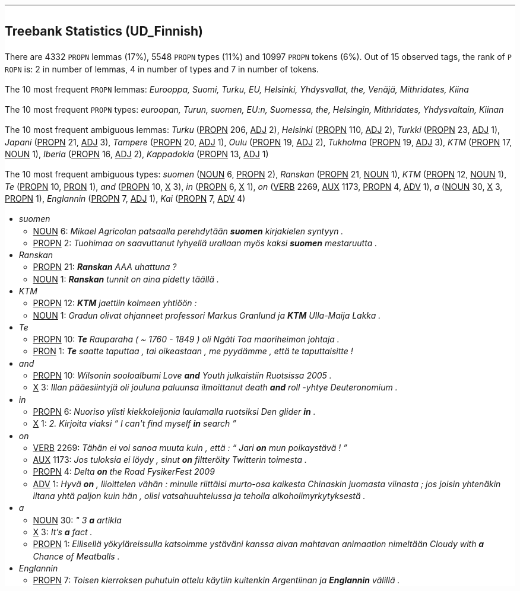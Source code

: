 

--------------------------------------------------------------------------------

## Treebank Statistics (UD_Finnish)

There are 4332 `PROPN` lemmas (17%), 5548 `PROPN` types (11%) and 10997 `PROPN` tokens (6%).
Out of 15 observed tags, the rank of `PROPN` is: 2 in number of lemmas, 4 in number of types and 7 in number of tokens.

The 10 most frequent `PROPN` lemmas: <em>Eurooppa, Suomi, Turku, EU, Helsinki, Yhdysvallat, the, Venäjä, Mithridates, Kiina</em>

The 10 most frequent `PROPN` types:  <em>euroopan, Turun, suomen, EU:n, Suomessa, the, Helsingin, Mithridates, Yhdysvaltain, Kiinan</em>

The 10 most frequent ambiguous lemmas: <em>Turku</em> ([PROPN]() 206, [ADJ]() 2), <em>Helsinki</em> ([PROPN]() 110, [ADJ]() 2), <em>Turkki</em> ([PROPN]() 23, [ADJ]() 1), <em>Japani</em> ([PROPN]() 21, [ADJ]() 3), <em>Tampere</em> ([PROPN]() 20, [ADJ]() 1), <em>Oulu</em> ([PROPN]() 19, [ADJ]() 2), <em>Tukholma</em> ([PROPN]() 19, [ADJ]() 3), <em>KTM</em> ([PROPN]() 17, [NOUN]() 1), <em>Iberia</em> ([PROPN]() 16, [ADJ]() 2), <em>Kappadokia</em> ([PROPN]() 13, [ADJ]() 1)

The 10 most frequent ambiguous types:  <em>suomen</em> ([NOUN]() 6, [PROPN]() 2), <em>Ranskan</em> ([PROPN]() 21, [NOUN]() 1), <em>KTM</em> ([PROPN]() 12, [NOUN]() 1), <em>Te</em> ([PROPN]() 10, [PRON]() 1), <em>and</em> ([PROPN]() 10, [X]() 3), <em>in</em> ([PROPN]() 6, [X]() 1), <em>on</em> ([VERB]() 2269, [AUX]() 1173, [PROPN]() 4, [ADV]() 1), <em>a</em> ([NOUN]() 30, [X]() 3, [PROPN]() 1), <em>Englannin</em> ([PROPN]() 7, [ADJ]() 1), <em>Kai</em> ([PROPN]() 7, [ADV]() 4)


* <em>suomen</em>
  * [NOUN]() 6: <em>Mikael Agricolan patsaalla perehdytään <b>suomen</b> kirjakielen syntyyn .</em>
  * [PROPN]() 2: <em>Tuohimaa on saavuttanut lyhyellä urallaan myös kaksi <b>suomen</b> mestaruutta .</em>
* <em>Ranskan</em>
  * [PROPN]() 21: <em><b>Ranskan</b> AAA uhattuna ?</em>
  * [NOUN]() 1: <em><b>Ranskan</b> tunnit on aina pidetty täällä .</em>
* <em>KTM</em>
  * [PROPN]() 12: <em><b>KTM</b> jaettiin kolmeen yhtiöön :</em>
  * [NOUN]() 1: <em>Gradun olivat ohjanneet professori Markus Granlund ja <b>KTM</b> Ulla-Maija Lakka .</em>
* <em>Te</em>
  * [PROPN]() 10: <em><b>Te</b> Rauparaha ( ~ 1760 - 1849 ) oli Ngāti Toa maoriheimon johtaja .</em>
  * [PRON]() 1: <em><b>Te</b> saatte taputtaa , tai oikeastaan , me pyydämme , että te taputtaisitte !</em>
* <em>and</em>
  * [PROPN]() 10: <em>Wilsonin sooloalbumi Love <b>and</b> Youth julkaistiin Ruotsissa 2005 .</em>
  * [X]() 3: <em>Illan pääesiintyjä oli jouluna paluunsa ilmoittanut death <b>and</b> roll -yhtye Deuteronomium .</em>
* <em>in</em>
  * [PROPN]() 6: <em>Nuoriso ylisti kiekkoleijonia laulamalla ruotsiksi Den glider <b>in</b> .</em>
  * [X]() 1: <em>2. Kirjoita viaksi “ I can't find myself <b>in</b> search ”</em>
* <em>on</em>
  * [VERB]() 2269: <em>Tähän ei voi sanoa muuta kuin , että : “ Jari <b>on</b> mun poikaystävä ! ”</em>
  * [AUX]() 1173: <em>Jos tuloksia ei löydy , sinut <b>on</b> filtteröity Twitterin toimesta .</em>
  * [PROPN]() 4: <em>Delta <b>on</b> the Road FysikerFest 2009</em>
  * [ADV]() 1: <em>Hyvä <b>on</b> , liioittelen vähän : minulle riittäisi murto-osa kaikesta Chinaskin juomasta viinasta ; jos joisin yhtenäkin iltana yhtä paljon kuin hän , olisi vatsahuuhtelussa ja teholla alkoholimyrkytyksestä .</em>
* <em>a</em>
  * [NOUN]() 30: <em>" 3 <b>a</b> artikla</em>
  * [X]() 3: <em>It’s <b>a</b> fact .</em>
  * [PROPN]() 1: <em>Eilisellä yökyläreissulla katsoimme ystäväni kanssa aivan mahtavan animaation nimeltään Cloudy with <b>a</b> Chance of Meatballs .</em>
* <em>Englannin</em>
  * [PROPN]() 7: <em>Toisen kierroksen puhutuin ottelu käytiin kuitenkin Argentiinan ja <b>Englannin</b> välillä .</em>